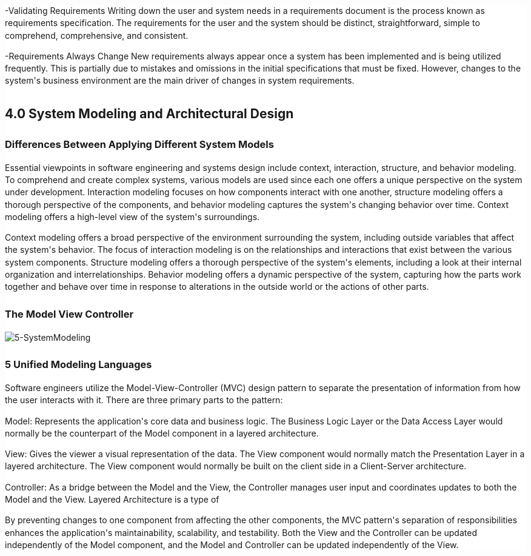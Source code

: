    -Validating Requirements
   Writing down the user and system needs in a requirements document is the process known as requirements specification. The requirements for the user and the system should be distinct, straightforward, simple to comprehend, comprehensive, and consistent.
   
   -Requirements Always Change
   New requirements always appear once a system has been implemented and is being utilized frequently. This is partially due to mistakes and omissions in the initial specifications that must be fixed. However, changes to the system's business environment are the main driver of changes in system requirements.





## 4.0 System Modeling and Architectural Design

### Differences Between Applying Different System Models
Essential viewpoints in software engineering and systems design include context, interaction, structure, and behavior modeling. To comprehend and create complex systems, various models are used since each one offers a unique perspective on the system under development. Interaction modeling focuses on how components interact with one another, structure modeling offers a thorough perspective of the components, and behavior modeling captures the system's changing behavior over time. Context modeling offers a high-level view of the system's surroundings.

Context modeling offers a broad perspective of the environment surrounding the system, including outside variables that affect the system's behavior. The focus of interaction modeling is on the relationships and interactions that exist between the various system components. Structure modeling offers a thorough perspective of the system's elements, including a look at their internal organization and interrelationships. Behavior modeling offers a dynamic perspective of the system, capturing how the parts work together and behave over time in response to alterations in the outside world or the actions of other parts.

### The Model View Controller

![5-SystemModeling](https://user-images.githubusercontent.com/79364739/216875939-eab9b5f1-d1aa-485b-a12e-175c982dda5a.jpg)

### 5 Unified Modeling Languages
Software engineers utilize the Model-View-Controller (MVC) design pattern to separate the presentation of information from how the user interacts with it. There are three primary parts to the pattern:

Model: Represents the application's core data and business logic. The Business Logic Layer or the Data Access Layer would normally be the counterpart of the Model component in a layered architecture.

View: Gives the viewer a visual representation of the data. The View component would normally match the Presentation Layer in a layered architecture. The View component would normally be built on the client side in a Client-Server architecture.

Controller: As a bridge between the Model and the View, the Controller manages user input and coordinates updates to both the Model and the View. Layered Architecture is a type of

By preventing changes to one component from affecting the other components, the MVC pattern's separation of responsibilities enhances the application's maintainability, scalability, and testability. Both the View and the Controller can be updated independently of the Model component, and the Model and Controller can be updated independently of the View.
